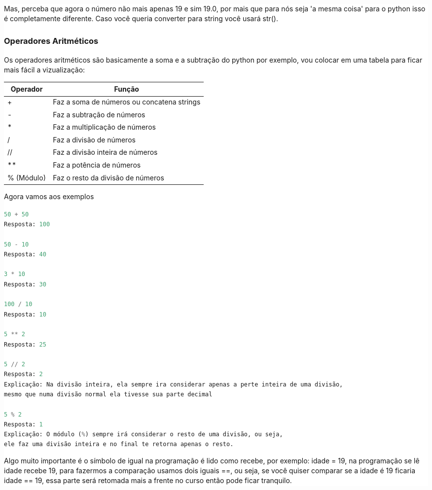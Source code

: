 Mas, perceba que agora o número não mais apenas 19 e sim 19.0, por mais que para nós seja 'a mesma coisa' para o python isso é completamente diferente. Caso você queria converter para string você usará str().

### Operadores Aritméticos

Os operadores aritméticos são basicamente a soma e a subtração do python por exemplo, vou colocar em uma tabela para ficar mais fácil a vizualização:

| Operador   | Função |
|--------|-------|
| +   | Faz a soma de números ou concatena strings    |
| -  | Faz a subtração de números    |
| *  | Faz a multiplicação de números|
| /  | Faz a divisão de números|
| //  | Faz a divisão inteira de números|
| **  | Faz a potência de números|
| % (Módulo) | Faz o resto da divisão de números|

Agora vamos aos exemplos

```python
50 + 50 
Resposta: 100

50 - 10
Resposta: 40

3 * 10
Resposta: 30

100 / 10
Resposta: 10

5 ** 2
Resposta: 25

5 // 2
Resposta: 2
Explicação: Na divisão inteira, ela sempre ira considerar apenas a perte inteira de uma divisão,
mesmo que numa divisão normal ela tivesse sua parte decimal

5 % 2
Resposta: 1
Explicação: O módulo (%) sempre irá considerar o resto de uma divisão, ou seja,
ele faz uma divisão inteira e no final te retorna apenas o resto.
``` 

Algo muito importante é o símbolo de igual na programação é lido como recebe, por exemplo: idade = 19, na programação se lê idade recebe 19, para fazermos a comparação usamos dois iguais ==, ou seja, se você quiser comparar se a idade é 19 ficaria idade == 19, essa parte será retomada mais a frente no curso então pode ficar tranquilo.

